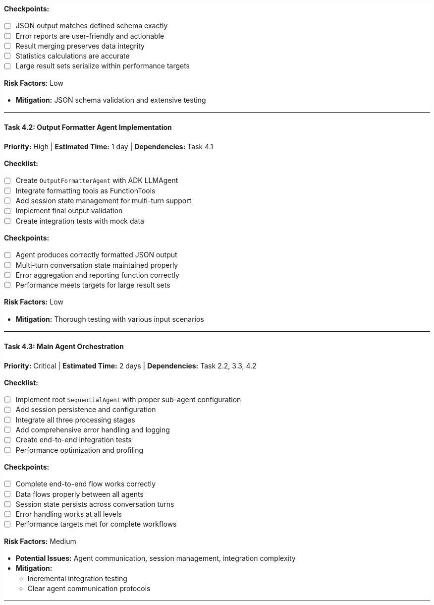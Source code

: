 **Checkpoints:**
- [ ] JSON output matches defined schema exactly
- [ ] Error reports are user-friendly and actionable
- [ ] Result merging preserves data integrity
- [ ] Statistics calculations are accurate
- [ ] Large result sets serialize within performance targets

**Risk Factors:** Low
- **Mitigation:** JSON schema validation and extensive testing

---

#### Task 4.2: Output Formatter Agent Implementation
**Priority:** High | **Estimated Time:** 1 day | **Dependencies:** Task 4.1

**Checklist:**
- [ ] Create `OutputFormatterAgent` with ADK LLMAgent
- [ ] Integrate formatting tools as FunctionTools
- [ ] Add session state management for multi-turn support
- [ ] Implement final output validation
- [ ] Create integration tests with mock data

**Checkpoints:**
- [ ] Agent produces correctly formatted JSON output
- [ ] Multi-turn conversation state maintained properly
- [ ] Error aggregation and reporting function correctly
- [ ] Performance meets targets for large result sets

**Risk Factors:** Low
- **Mitigation:** Thorough testing with various input scenarios

---

#### Task 4.3: Main Agent Orchestration
**Priority:** Critical | **Estimated Time:** 2 days | **Dependencies:** Task 2.2, 3.3, 4.2

**Checklist:**
- [ ] Implement root `SequentialAgent` with proper sub-agent configuration
- [ ] Add session persistence and configuration
- [ ] Integrate all three processing stages
- [ ] Add comprehensive error handling and logging
- [ ] Create end-to-end integration tests
- [ ] Performance optimization and profiling

**Checkpoints:**
- [ ] Complete end-to-end flow works correctly
- [ ] Data flows properly between all agents
- [ ] Session state persists across conversation turns
- [ ] Error handling works at all levels
- [ ] Performance targets met for complete workflows

**Risk Factors:** Medium
- **Potential Issues:** Agent communication, session management, integration complexity
- **Mitigation:** 
  - Incremental integration testing
  - Clear agent communication protocols

---